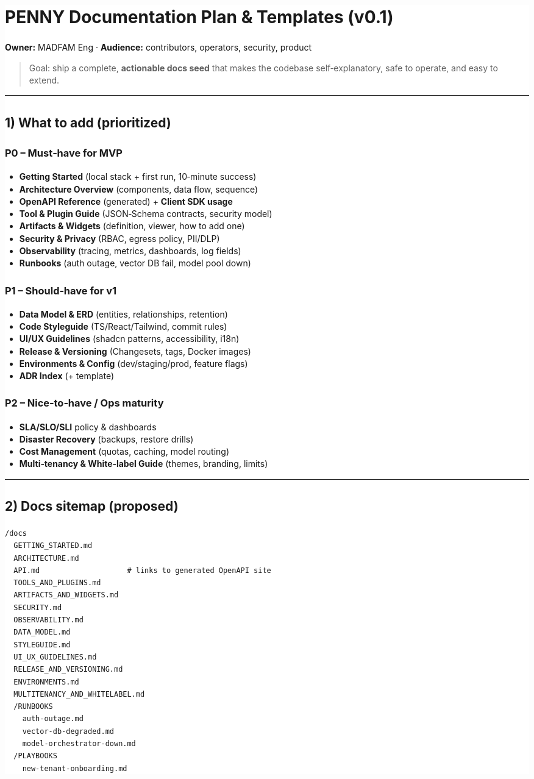 # PENNY Documentation Plan & Templates (v0.1)

**Owner:** MADFAM Eng · **Audience:** contributors, operators, security, product

> Goal: ship a complete, **actionable docs seed** that makes the codebase self‑explanatory, safe to
> operate, and easy to extend.

---

## 1) What to add (prioritized)

### P0 – Must‑have for MVP

- **Getting Started** (local stack + first run, 10‑minute success)
- **Architecture Overview** (components, data flow, sequence)
- **OpenAPI Reference** (generated) + **Client SDK usage**
- **Tool & Plugin Guide** (JSON‑Schema contracts, security model)
- **Artifacts & Widgets** (definition, viewer, how to add one)
- **Security & Privacy** (RBAC, egress policy, PII/DLP)
- **Observability** (tracing, metrics, dashboards, log fields)
- **Runbooks** (auth outage, vector DB fail, model pool down)

### P1 – Should‑have for v1

- **Data Model & ERD** (entities, relationships, retention)
- **Code Styleguide** (TS/React/Tailwind, commit rules)
- **UI/UX Guidelines** (shadcn patterns, accessibility, i18n)
- **Release & Versioning** (Changesets, tags, Docker images)
- **Environments & Config** (dev/staging/prod, feature flags)
- **ADR Index** (+ template)

### P2 – Nice‑to‑have / Ops maturity

- **SLA/SLO/SLI** policy & dashboards
- **Disaster Recovery** (backups, restore drills)
- **Cost Management** (quotas, caching, model routing)
- **Multi‑tenancy & White‑label Guide** (themes, branding, limits)

---

## 2) Docs sitemap (proposed)

```
/docs
  GETTING_STARTED.md
  ARCHITECTURE.md
  API.md                    # links to generated OpenAPI site
  TOOLS_AND_PLUGINS.md
  ARTIFACTS_AND_WIDGETS.md
  SECURITY.md
  OBSERVABILITY.md
  DATA_MODEL.md
  STYLEGUIDE.md
  UI_UX_GUIDELINES.md
  RELEASE_AND_VERSIONING.md
  ENVIRONMENTS.md
  MULTITENANCY_AND_WHITELABEL.md
  /RUNBOOKS
    auth-outage.md
    vector-db-degraded.md
    model-orchestrator-down.md
  /PLAYBOOKS
    new-tenant-onboarding.md
```